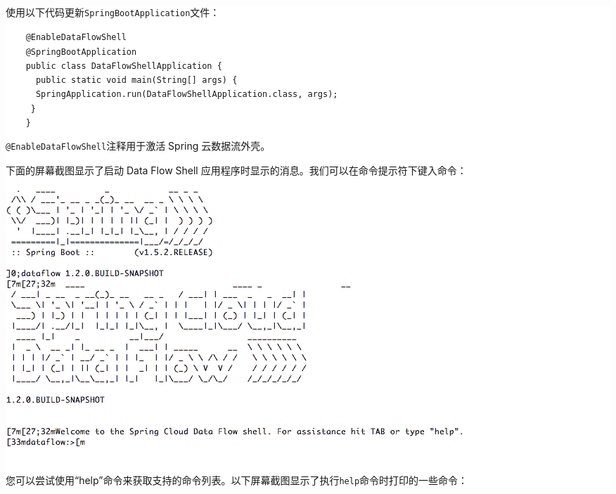 使用以下代码更新`SpringBootApplication`文件：

```
    @EnableDataFlowShell
    @SpringBootApplication
    public class DataFlowShellApplication {
      public static void main(String[] args) {
      SpringApplication.run(DataFlowShellApplication.class, args);
     }
    }
```

`@EnableDataFlowShell`注释用于激活 Spring 云数据流外壳。

下面的屏幕截图显示了启动 Data Flow Shell 应用程序时显示的消息。我们可以在命令提示符下键入命令：

![](img/fc3c5ba3-ba93-471c-baf6-5189345a510c.png)

您可以尝试使用“help”命令来获取支持的命令列表。以下屏幕截图显示了执行`help`命令时打印的一些命令：
